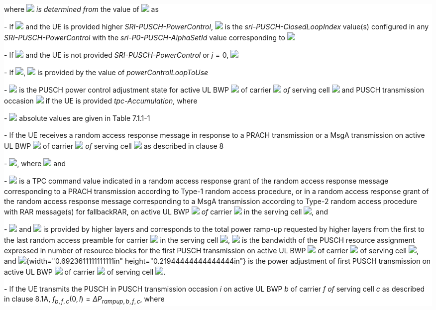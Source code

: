 where ![](media/image163.wmf) *is determined from* the value of
![](media/image167.wmf) as

\- If ![](media/image168.wmf) and the UE is provided higher
*SRI-PUSCH-PowerControl*, ![](media/image169.wmf) is the
*sri-PUSCH-ClosedLoopIndex* value(s) configured in any
*SRI-PUSCH-PowerControl* with the *sri-P0-PUSCH-AlphaSetId* value
corresponding to ![](media/image170.wmf)

\- If ![](media/image168.wmf) and the UE is not provided
*SRI-PUSCH-PowerControl* or $j = 0$, ![](media/image171.wmf)

\- If ![](media/image172.wmf), ![](media/image169.wmf) is provided by
the value of *powerControlLoopToUse*

\- ![](media/image173.wmf) is the PUSCH power control adjustment state
for active UL BWP ![](media/image92.wmf) of carrier
![](media/image65.wmf) *of* serving cell ![](media/image66.wmf) and
PUSCH transmission occasion ![](media/image133.wmf) if the UE is
provided *tpc-Accumulation*, where

\- ![](media/image174.wmf) absolute values are given in Table 7.1.1-1

\- If the UE receives a random access response message in response to a
PRACH transmission or a MsgA transmission on active UL BWP
![](media/image92.wmf) of carrier ![](media/image65.wmf) *of* serving
cell ![](media/image66.wmf) as described in clause 8

\- ![](media/image175.wmf), where ![](media/image176.wmf) and

\- ![](media/image177.wmf) is a TPC command value indicated in a random
access response grant of the random access response message
corresponding to a PRACH transmission according to Type-1 random access
procedure, or in a random access response grant of the random access
response message corresponding to a MsgA transmission according to
Type-2 random access procedure with RAR message(s) for fallbackRAR, on
active UL BWP ![](media/image92.wmf) *of* carrier ![](media/image65.wmf)
in the serving cell ![](media/image66.wmf), and

\- ![](media/image178.wmf) and ![](media/image179.wmf) is provided by
higher layers and corresponds to the total power ramp-up requested by
higher layers from the first to the last random access preamble for
carrier ![](media/image65.wmf) in the serving cell
![](media/image66.wmf), ![](media/image180.wmf) is the bandwidth of the
PUSCH resource assignment expressed in number of resource blocks for the
first PUSCH transmission on active UL BWP ![](media/image92.wmf) of
carrier ![](media/image65.wmf) of serving cell ![](media/image66.wmf),
and ![](media/image181.wmf){width="0.6923611111111111in"
height="0.21944444444444444in"} is the power adjustment of first PUSCH
transmission on active UL BWP ![](media/image92.wmf) of carrier
![](media/image65.wmf) of serving cell ![](media/image66.wmf).

\- If the UE transmits the PUSCH in PUSCH transmission occasion $i$ on
active UL BWP $b$ of carrier $f$ *of* serving cell $c$ as described in
clause 8.1A, $f_{b,f,c}(0,l) = \Delta P_{rampup,b,f,c}$, where
